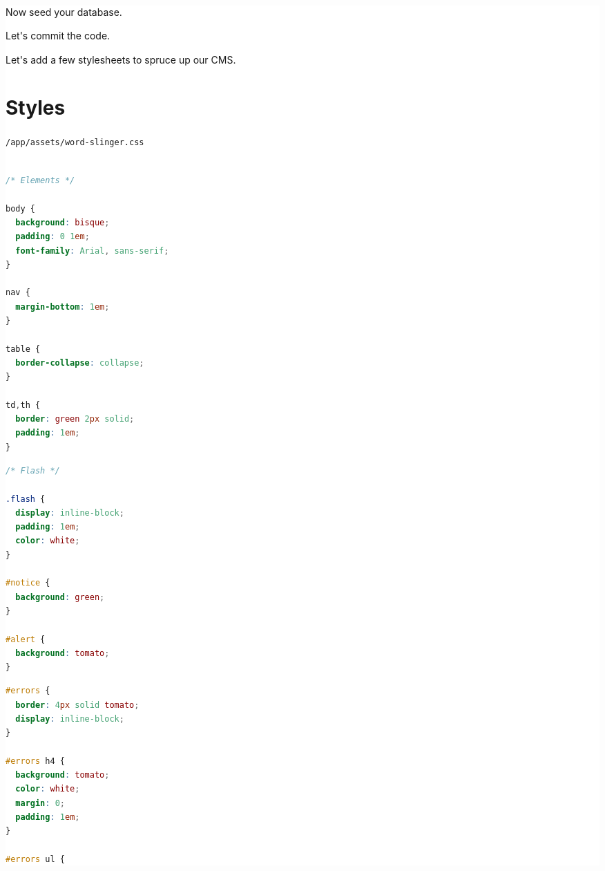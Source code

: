 Now seed your database.

Let's commit the code.

Let's add a few stylesheets to spruce up our CMS.

# Styles

`/app/assets/word-slinger.css`

```css

/* Elements */

body {
  background: bisque;
  padding: 0 1em;
  font-family: Arial, sans-serif;
}

nav {
  margin-bottom: 1em;
}

table {
  border-collapse: collapse;
}

td,th {
  border: green 2px solid;
  padding: 1em;
}
```

```css
/* Flash */

.flash {
  display: inline-block;
  padding: 1em;
  color: white;
}

#notice {
  background: green;
}

#alert {
  background: tomato;
}
```

```css
#errors {
  border: 4px solid tomato;
  display: inline-block;
}

#errors h4 {
  background: tomato;
  color: white;
  margin: 0;
  padding: 1em;
}

#errors ul {
```